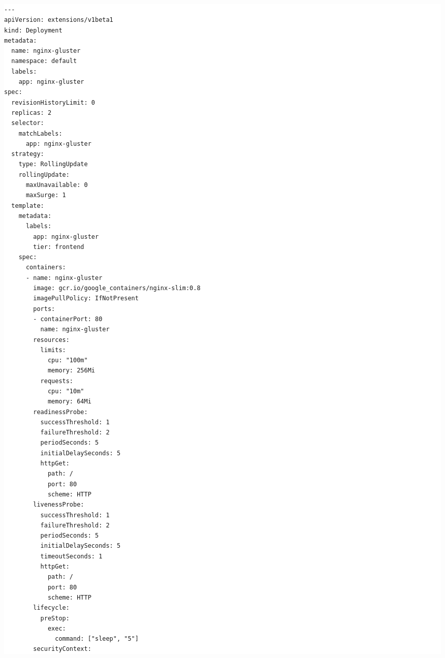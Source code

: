 ```
---
apiVersion: extensions/v1beta1
kind: Deployment
metadata:
  name: nginx-gluster
  namespace: default
  labels:
    app: nginx-gluster
spec:
  revisionHistoryLimit: 0
  replicas: 2
  selector:
    matchLabels:
      app: nginx-gluster
  strategy:
    type: RollingUpdate
    rollingUpdate:
      maxUnavailable: 0
      maxSurge: 1
  template:
    metadata:
      labels:
        app: nginx-gluster
        tier: frontend
    spec:
      containers:
      - name: nginx-gluster
        image: gcr.io/google_containers/nginx-slim:0.8
        imagePullPolicy: IfNotPresent
        ports:
        - containerPort: 80
          name: nginx-gluster
        resources:
          limits:
            cpu: "100m"
            memory: 256Mi
          requests:
            cpu: "10m"
            memory: 64Mi
        readinessProbe:
          successThreshold: 1
          failureThreshold: 2
          periodSeconds: 5
          initialDelaySeconds: 5
          httpGet:
            path: /
            port: 80
            scheme: HTTP
        livenessProbe:
          successThreshold: 1
          failureThreshold: 2
          periodSeconds: 5
          initialDelaySeconds: 5
          timeoutSeconds: 1
          httpGet:
            path: /
            port: 80
            scheme: HTTP
        lifecycle:
          preStop:
            exec:
              command: ["sleep", "5"]
        securityContext:
```
